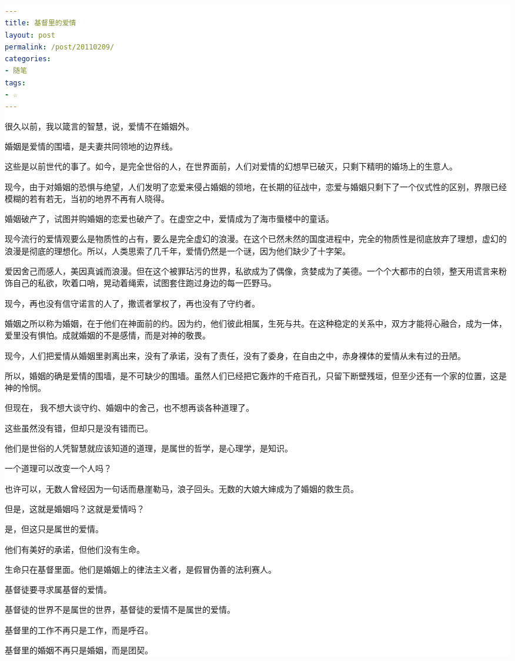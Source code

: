 ```yaml
---
title: 基督里的爱情
layout: post
permalink: /post/20110209/
categories:
- 随笔
tags:
- ☆
---
```


很久以前，我以箴言的智慧，说，爱情不在婚姻外。

婚姻是爱情的围墙，是夫妻共同领地的边界线。

这些是以前世代的事了。如今，是完全世俗的人，在世界面前，人们对爱情的幻想早已破灭，只剩下精明的婚场上的生意人。

现今，由于对婚姻的恐惧与绝望，人们发明了恋爱来侵占婚姻的领地，在长期的征战中，恋爱与婚姻只剩下了一个仪式性的区别，界限已经模糊的若有若无，当初的地界不再有人晓得。

婚姻破产了，试图并购婚姻的恋爱也破产了。在虚空之中，爱情成为了海市蜃楼中的童话。

现今流行的爱情观要么是物质性的占有，要么是完全虚幻的浪漫。在这个已然未然的国度进程中，完全的物质性是彻底放弃了理想，虚幻的浪漫是彻底的理想化。所以，人类思索了几千年，爱情仍然是一个谜，因为他们缺少了十字架。

爱因舍己而感人，美因真诚而浪漫。但在这个被罪玷污的世界，私欲成为了偶像，贪婪成为了美德。一个个大都市的白领，整天用谎言来粉饰自己的私欲，吹着口哨，晃动着绳索，试图套住跑过身边的每一匹野马。

现今，再也没有信守诺言的人了，撒谎者掌权了，再也没有了守约者。

婚姻之所以称为婚姻，在于他们在神面前的约。因为约，他们彼此相属，生死与共。在这种稳定的关系中，双方才能将心融合，成为一体，爱里没有惧怕。成就婚姻的不是感情，而是对神的敬畏。

现今，人们把爱情从婚姻里剥离出来，没有了承诺，没有了责任，没有了委身，在自由之中，赤身裸体的爱情从未有过的丑陋。

所以，婚姻的确是爱情的围墙，是不可缺少的围墙。虽然人们已经把它轰炸的千疮百孔，只留下断壁残垣，但至少还有一个家的位置，这是神的怜悯。

但现在，
我不想大谈守约、婚姻中的舍己，也不想再谈各种道理了。

这些虽然没有错，但却只是没有错而已。

他们是世俗的人凭智慧就应该知道的道理，是属世的哲学，是心理学，是知识。

一个道理可以改变一个人吗？

也许可以，无数人曾经因为一句话而悬崖勒马，浪子回头。无数的大娘大婶成为了婚姻的救生员。

但是，这就是婚姻吗？这就是爱情吗？

是，但这只是属世的爱情。

他们有美好的承诺，但他们没有生命。

生命只在基督里面。他们是婚姻上的律法主义者，是假冒伪善的法利赛人。

基督徒要寻求属基督的爱情。

基督徒的世界不是属世的世界，基督徒的爱情不是属世的爱情。

基督里的工作不再只是工作，而是呼召。

基督里的婚姻不再只是婚姻，而是团契。
